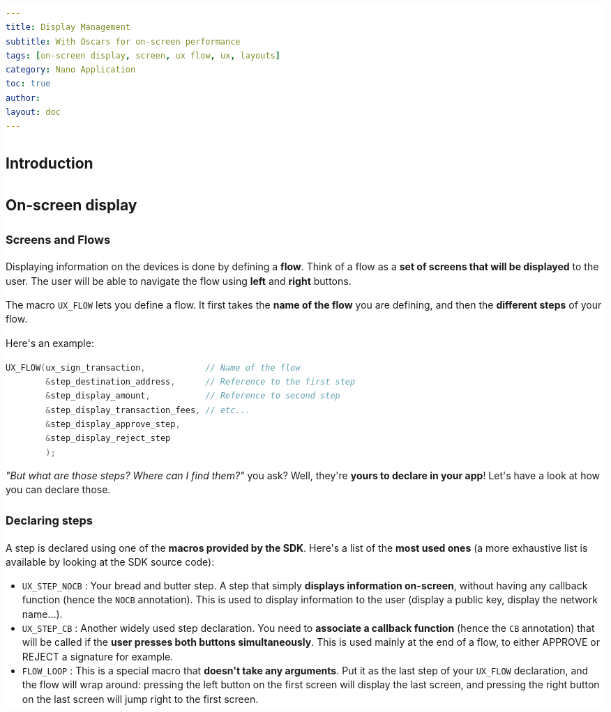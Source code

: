```yaml
---
title: Display Management
subtitle: With Oscars for on-screen performance
tags: [on-screen display, screen, ux flow, ux, layouts]
category: Nano Application
toc: true
author:
layout: doc
---
```




## Introduction

## On-screen display

### Screens and Flows

Displaying information on the devices is done by defining a **flow**. Think of a flow as a **set of screens that will be displayed** to the user. The user will be able to navigate the flow using **left** and **right** buttons.

The macro `UX_FLOW` lets you define a flow. It first takes the **name of the flow** you are defining, and then the **different steps** of your flow.

Here's an example:

``` c
UX_FLOW(ux_sign_transaction,            // Name of the flow
        &step_destination_address,      // Reference to the first step
        &step_display_amount,           // Reference to second step
        &step_display_transaction_fees, // etc...
        &step_display_approve_step,
        &step_display_reject_step
        );
```

<i>"But what are those steps? Where can I find them?"</i> you ask? Well, they're **yours to declare in your app**! Let's have a look at how you can declare those.

### Declaring steps

A step is declared using one of the **macros provided by the SDK**. Here's a list of the **most used ones** (a more exhaustive list is available by looking at the SDK source code):

-   `UX_STEP_NOCB` : Your bread and butter step. A step that simply **displays information on-screen**, without having any callback function (hence the `NOCB` annotation). This is used to display information to the user (display a public key, display the network name...).
-   `UX_STEP_CB` : Another widely used step declaration. You need to **associate a callback function** (hence the `CB` annotation) that will be called if the **user presses both buttons simultaneously**. This is used mainly at the end of a flow, to either APPROVE or REJECT a signature for example.
-   `FLOW_LOOP` : This is a special macro that **doesn't take any arguments**. Put it as the last step of your `UX_FLOW` declaration, and the flow will wrap around: pressing the left button on the first screen will display the last screen, and pressing the right button on the last screen will jump right to the first screen.
